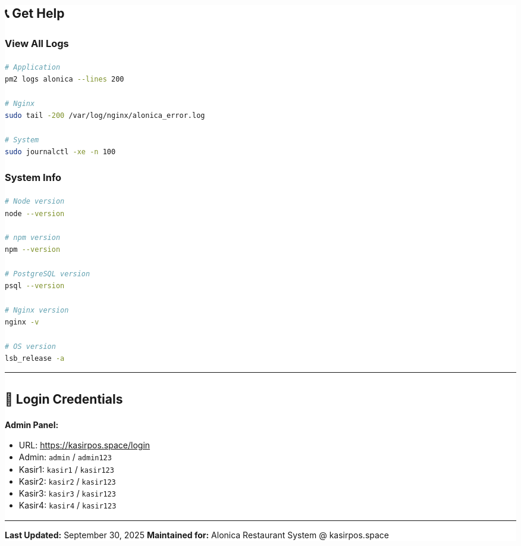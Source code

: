 ## 📞 Get Help

### View All Logs
```bash
# Application
pm2 logs alonica --lines 200

# Nginx
sudo tail -200 /var/log/nginx/alonica_error.log

# System
sudo journalctl -xe -n 100
```

### System Info
```bash
# Node version
node --version

# npm version
npm --version

# PostgreSQL version
psql --version

# Nginx version
nginx -v

# OS version
lsb_release -a
```

---

## 🎯 Login Credentials

**Admin Panel:**
- URL: https://kasirpos.space/login
- Admin: `admin` / `admin123`
- Kasir1: `kasir1` / `kasir123`
- Kasir2: `kasir2` / `kasir123`
- Kasir3: `kasir3` / `kasir123`
- Kasir4: `kasir4` / `kasir123`

---

**Last Updated:** September 30, 2025
**Maintained for:** Alonica Restaurant System @ kasirpos.space
